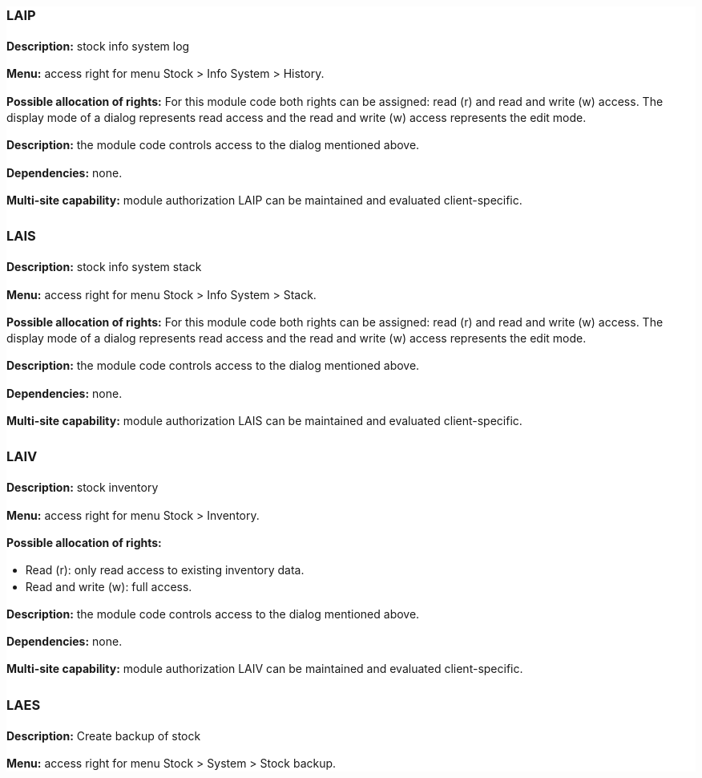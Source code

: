 ### LAIP

**Description:** stock info system log

**Menu:** access right for menu Stock > Info System > History.

**Possible allocation of rights:**
For this module code both rights can be assigned: read (r) and read and write (w) access. The display mode of a dialog represents read access and the read and write (w) access represents the edit mode.

**Description:** the module code controls access to the dialog mentioned above.

**Dependencies:** none.

**Multi-site capability:** module authorization LAIP can be maintained and evaluated client-specific.

### LAIS

**Description:** stock info system stack

**Menu:** access right for menu Stock > Info System > Stack.

**Possible allocation of rights:**
For this module code both rights can be assigned: read (r) and read and write (w) access. The display mode of a dialog represents read access and the read and write (w) access represents the edit mode.

**Description:** the module code controls access to the dialog mentioned above.

**Dependencies:** none.

**Multi-site capability:** module authorization LAIS can be maintained and evaluated client-specific.

### LAIV

**Description:** stock inventory

**Menu:** access right for menu Stock > Inventory.

**Possible allocation of rights:**
*   Read (r): only read access to existing inventory data.
*   Read and write (w): full access.

**Description:** the module code controls access to the dialog mentioned above.

**Dependencies:** none.

**Multi-site capability:** module authorization LAIV can be maintained and evaluated client-specific.

### LAES

**Description:** Create backup of stock

**Menu:** access right for menu Stock > System > Stock backup.
